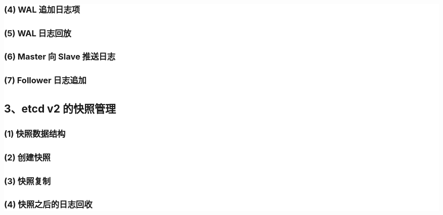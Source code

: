 





### (4) WAL 追加日志项







### (5) WAL 日志回放







### (6) Master 向 Slave 推送日志







### (7) Follower 日志追加









## 3、etcd v2 的快照管理

### (1) 快照数据结构







### (2) 创建快照







### (3) 快照复制







### (4) 快照之后的日志回收





